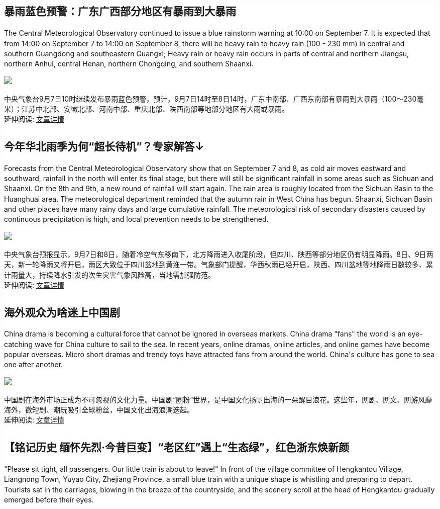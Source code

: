 ## 暴雨蓝色预警：广东广西部分地区有暴雨到大暴雨   
The Central Meteorological Observatory continued to issue a blue rainstorm warning at 10:00 on September 7. It is expected that from 14:00 on September 7 to 14:00 on September 8, there will be heavy rain to heavy rain (100 - 230 mm) in central and southern Guangdong and southeastern Guangxi; Heavy rain or heavy rain occurs in parts of central and northern Jiangsu, northern Anhui, central Henan, northern Chongqing, and southern Shaanxi.   

<img src="https://p4.img.cctvpic.com/photoworkspace/2025/09/07/2025090711154214494.jpg" />   

中央气象台9月7日10时继续发布暴雨蓝色预警，预计，9月7日14时至8日14时，广东中南部、广西东南部有暴雨到大暴雨（100～230毫米）；江苏中北部、安徽北部、河南中部、重庆北部、陕西南部等地部分地区有大雨或暴雨。   
延伸阅读: [文章详情](https://news.cctv.com/2025/09/07/ARTIUhJWtjjPnNajslFkrE8A250907.shtml)   

<qrcode title="暴雨蓝色预警：广东广西部分地区有暴雨到大暴雨" image="https://p4.img.cctvpic.com/photoworkspace/2025/09/07/2025090711154214494.jpg" />   

## 今年华北雨季为何“超长待机”？专家解答↓   
Forecasts from the Central Meteorological Observatory show that on September 7 and 8, as cold air moves eastward and southward, rainfall in the north will enter its final stage, but there will still be significant rainfall in some areas such as Sichuan and Shaanxi. On the 8th and 9th, a new round of rainfall will start again. The rain area is roughly located from the Sichuan Basin to the Huanghuai area. The meteorological department reminded that the autumn rain in West China has begun. Shaanxi, Sichuan Basin and other places have many rainy days and large cumulative rainfall. The meteorological risk of secondary disasters caused by continuous precipitation is high, and local prevention needs to be strengthened.   

<img src="https://p2.img.cctvpic.com/photoworkspace/2025/09/07/2025090710153935260.jpg" />   

中央气象台预报显示，9月7日和8日，随着冷空气东移南下，北方降雨进入收尾阶段，但四川、陕西等部分地区仍有明显降雨。8日、9日两天，新一轮降雨又将开启，雨区大致位于四川盆地到黄淮一带。气象部门提醒，华西秋雨已经开启，陕西、四川盆地等地降雨日数较多、累计雨量大，持续降水引发的次生灾害气象风险高，当地需加强防范。   
延伸阅读: [文章详情](https://news.cctv.com/2025/09/07/ARTIWpxSkSmv11viDh8LzVHX250907.shtml)   

<qrcode title="今年华北雨季为何“超长待机”？专家解答↓" image="https://p2.img.cctvpic.com/photoworkspace/2025/09/07/2025090710153935260.jpg" />   

## 海外观众为啥迷上中国剧   
China drama is becoming a cultural force that cannot be ignored in overseas markets. China drama "fans" the world is an eye-catching wave for China culture to sail to the sea. In recent years, online dramas, online articles, and online games have become popular overseas. Micro short dramas and trendy toys have attracted fans from around the world. China's culture has gone to sea one after another.   

<img src="https://p3.img.cctvpic.com/photoworkspace/2025/09/07/2025090710264129670.jpg" />   

中国剧在海外市场正成为不可忽视的文化力量。中国剧“圈粉”世界，是中国文化扬帆出海的一朵醒目浪花。这些年，网剧、网文、网游风靡海外，微短剧、潮玩吸引全球粉丝，中国文化出海浪潮迭起。   
延伸阅读: [文章详情](https://news.cctv.com/2025/09/07/ARTIjyibJIlbonNpx8PebodM250907.shtml)   

<qrcode title="海外观众为啥迷上中国剧" image="https://p3.img.cctvpic.com/photoworkspace/2025/09/07/2025090710264129670.jpg" />   

## 【铭记历史 缅怀先烈·今昔巨变】“老区红”遇上“生态绿”，红色浙东焕新颜   
"Please sit tight, all passengers. Our little train is about to leave!" In front of the village committee of Hengkantou Village, Liangnong Town, Yuyao City, Zhejiang Province, a small blue train with a unique shape is whistling and preparing to depart. Tourists sat in the carriages, blowing in the breeze of the countryside, and the scenery scroll at the head of Hengkantou gradually emerged before their eyes.   
